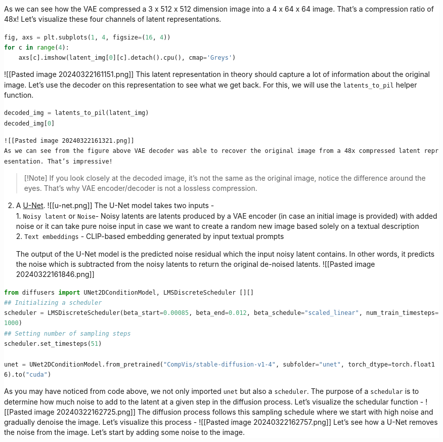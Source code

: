 As we can see how the VAE compressed a 3 x 512 x 512 dimension image into a 4 x 64 x 64 image. That’s a compression ratio of 48x! Let’s visualize these four channels of latent representations.

```python
fig, axs = plt.subplots(1, 4, figsize=(16, 4)) 
for c in range(4):
	axs[c].imshow(latent_img[0][c].detach().cpu(), cmap='Greys')
```

![[Pasted image 20240322161151.png]]
	This latent representation in theory should capture a lot of information about the original image. Let’s use the decoder on this representation to see what we get back. For this, we will use the `latents_to_pil` helper function.
	
```python
decoded_img = latents_to_pil(latent_img) 
decoded_img[0]
```

	![[Pasted image 20240322161321.png]]
	As we can see from the figure above VAE decoder was able to recover the original image from a 48x compressed latent representation. That’s impressive!
	
>[!Note] If you look closely at the decoded image, it’s not the same as the original image, notice the difference around the eyes. That’s why VAE encoder/decoder is not a lossless compression.
	
2. A [U-Net](https://colab.research.google.com/github/huggingface/notebooks/blob/main/diffusers/diffusers_intro.ipynb#scrollTo=wW8o1Wp0zRkq).
	![[u-net.png]]
	The U-Net model takes two inputs -  
	1. `Noisy latent` or `Noise`- Noisy latents are latents produced by a VAE encoder (in case an initial image is provided) with added noise or it can take pure noise input in case we want to create a random new image based solely on a textual description  
	2. `Text embeddings` - CLIP-based embedding generated by input textual prompts
	
	The output of the U-Net model is the predicted noise residual which the input noisy latent contains. In other words, it predicts the noise which is subtracted from the noisy latents to return the original de-noised latents.
	![[Pasted image 20240322161846.png]]
```python
from diffusers import UNet2DConditionModel, LMSDiscreteScheduler [][]
## Initializing a scheduler 
scheduler = LMSDiscreteScheduler(beta_start=0.00085, beta_end=0.012, beta_schedule="scaled_linear", num_train_timesteps=1000) 
## Setting number of sampling steps 
scheduler.set_timesteps(51)

unet = UNet2DConditionModel.from_pretrained("CompVis/stable-diffusion-v1-4", subfolder="unet", torch_dtype=torch.float16).to("cuda")
```

As you may have noticed from code above, we not only imported `unet` but also a `scheduler`. The purpose of a `schedular` is to determine how much noise to add to the latent at a given step in the diffusion process. Let’s visualize the schedular function -
	![[Pasted image 20240322162725.png]]
	The diffusion process follows this sampling schedule where we start with high noise and gradually denoise the image. Let’s visualize this process -
	![[Pasted image 20240322162757.png]]
	Let’s see how a U-Net removes the noise from the image. Let’s start by adding some noise to the image.
	
